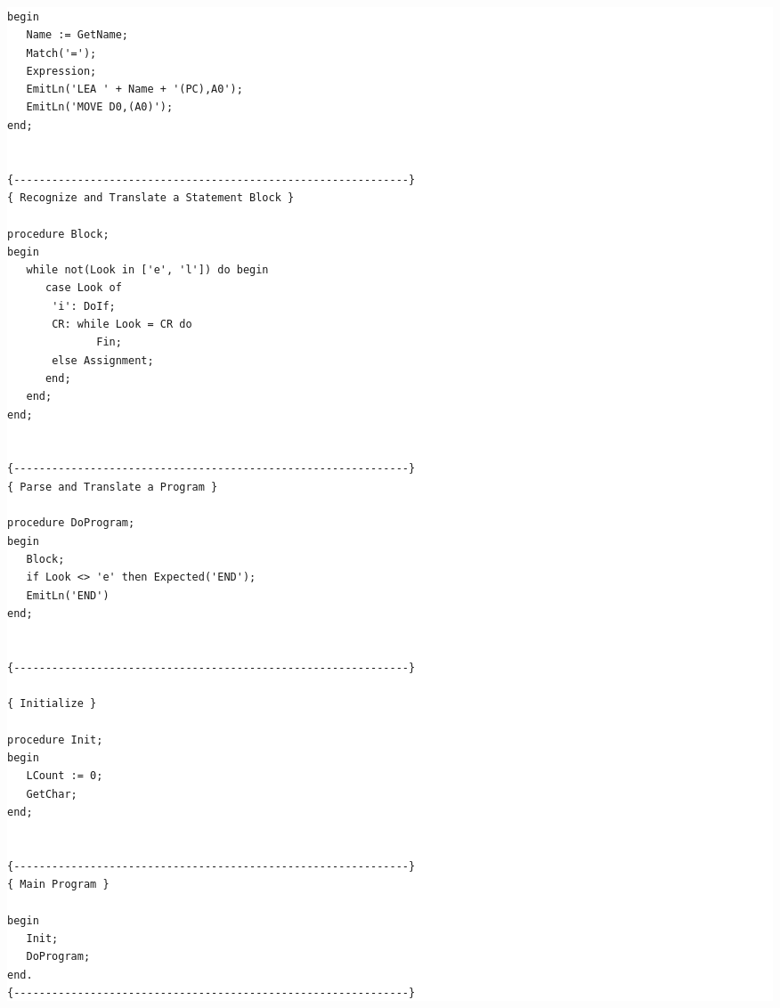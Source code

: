 ```delphi
begin
   Name := GetName;
   Match('=');
   Expression;
   EmitLn('LEA ' + Name + '(PC),A0');
   EmitLn('MOVE D0,(A0)');
end;


{--------------------------------------------------------------}
{ Recognize and Translate a Statement Block }

procedure Block;
begin
   while not(Look in ['e', 'l']) do begin
      case Look of
       'i': DoIf;
       CR: while Look = CR do
              Fin;
       else Assignment;
      end;
   end;
end;


{--------------------------------------------------------------}
{ Parse and Translate a Program }

procedure DoProgram;
begin
   Block;
   if Look <> 'e' then Expected('END');
   EmitLn('END')
end;


{--------------------------------------------------------------}

{ Initialize }

procedure Init;
begin
   LCount := 0;
   GetChar;
end;


{--------------------------------------------------------------}
{ Main Program }

begin
   Init;
   DoProgram;
end.
{--------------------------------------------------------------}
```
